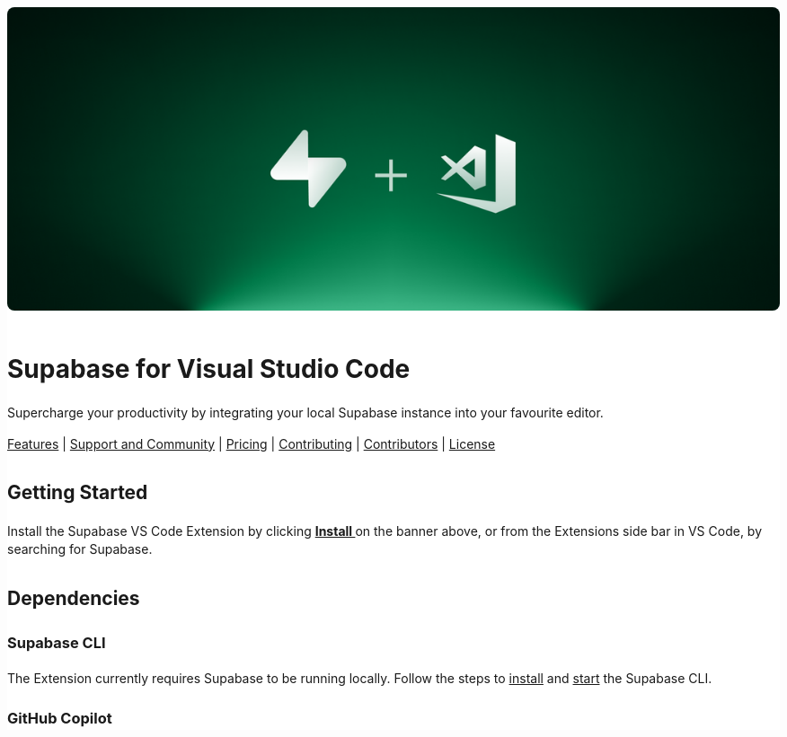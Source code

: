<img src="./images/supabase-vscode-green.png" alt="preview" width="100%" style="border-radius: 8px" />

# Supabase for Visual Studio Code

Supercharge your productivity by integrating your local Supabase instance into your favourite editor.

[Features](#features 'Jump to Features')
| [Support and Community](#support-and-community 'Jump to Support and Community')
| [Pricing](#pricing 'Jump to Pricing')
| [Contributing](#contributing 'Jump to Contributing')
| [Contributors](#contributors 'Jump to Contributors')
| [License](#license 'Jump to License')

## Getting Started

Install the Supabase VS Code Extension by clicking <a href="https://marketplace.visualstudio.com/items?itemName=Supabase.vscode-supabase-extension"><strong>Install </strong></a> on the banner above, or from the Extensions side bar in VS Code, by searching for Supabase.

## Dependencies

### Supabase CLI

The Extension currently requires Supabase to be running locally. Follow the steps to [install](https://supabase.com/docs/guides/cli/getting-started) and [start](https://supabase.com/docs/guides/cli/getting-started#running-supabase-locally) the Supabase CLI.

### GitHub Copilot
